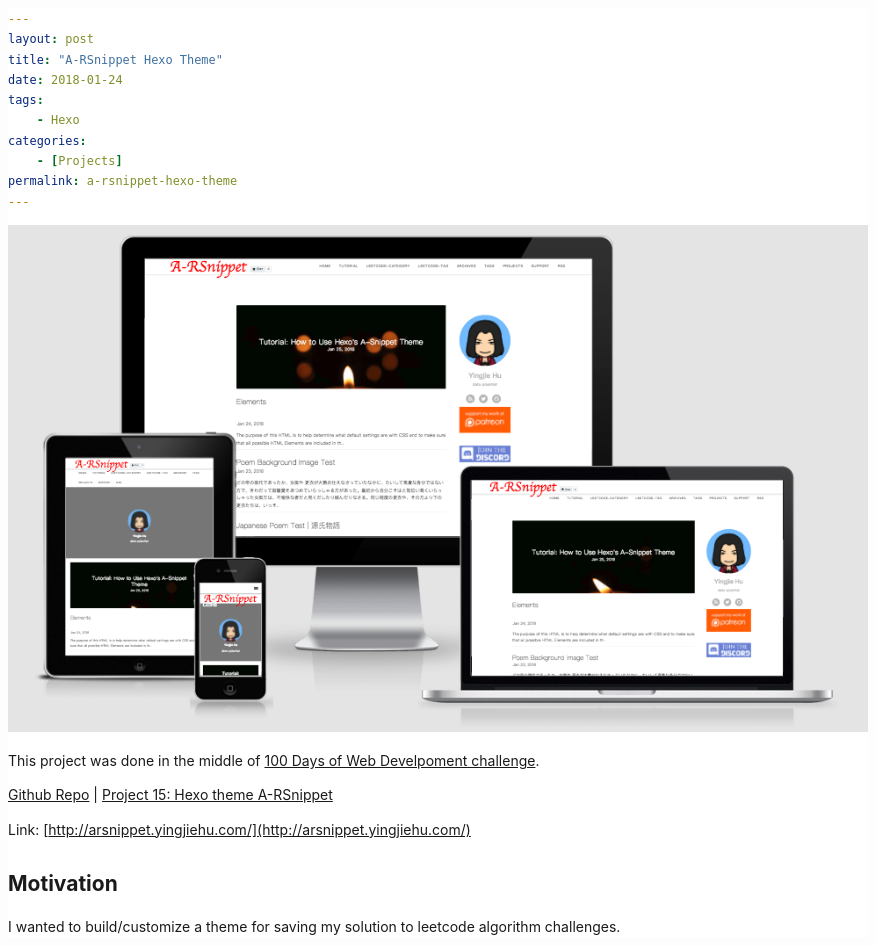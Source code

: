 ```yaml
---
layout: post
title: "A-RSnippet Hexo Theme"
date: 2018-01-24
tags:
	- Hexo
categories:
	- [Projects]
permalink: a-rsnippet-hexo-theme
---
```


<img src="/img/2018-01-24-A-RSnippet.png"> 


This project was done in the middle of [100 Days of Web Develpoment challenge](/100-Days-Of-Web-Development-Round-1/).

[Github Repo](https://github.com/huyingjie/hexo-theme-A-RSnippet) | [Project 15: Hexo theme A-RSnippet](http://arsnippet.yingjiehu.com/)

Link: [http://arsnippet.yingjiehu.com/](http://arsnippet.yingjiehu.com/)

## Motivation

I wanted to build/customize a theme for saving my solution to leetcode algorithm challenges. 
